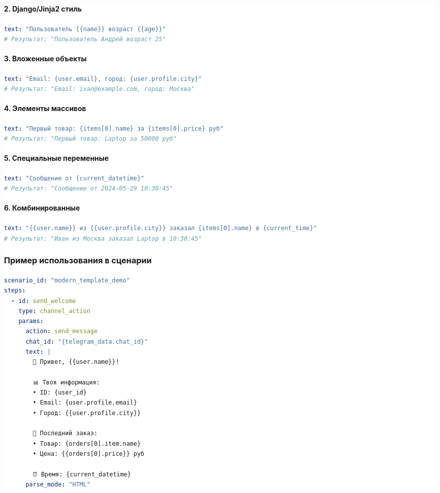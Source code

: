 #### 2. Django/Jinja2 стиль
```yaml
text: "Пользователь {{name}} возраст {{age}}"
# Результат: "Пользователь Андрей возраст 25"
```

#### 3. Вложенные объекты
```yaml
text: "Email: {user.email}, город: {user.profile.city}"
# Результат: "Email: ivan@example.com, город: Москва"
```

#### 4. Элементы массивов
```yaml
text: "Первый товар: {items[0].name} за {items[0].price} руб"
# Результат: "Первый товар: Laptop за 50000 руб"
```

#### 5. Специальные переменные
```yaml
text: "Сообщение от {current_datetime}"
# Результат: "Сообщение от 2024-05-29 10:30:45"
```

#### 6. Комбинированные
```yaml
text: "{{user.name}} из {{user.profile.city}} заказал {items[0].name} в {current_time}"
# Результат: "Иван из Москва заказал Laptop в 10:30:45"
```

### Пример использования в сценарии

```yaml
scenario_id: "modern_template_demo"
steps:
  - id: send_welcome
    type: channel_action
    params:
      action: send_message
      chat_id: "{telegram_data.chat_id}"
      text: |
        🌟 Привет, {{user.name}}!
        
        📊 Твоя информация:
        • ID: {user_id}
        • Email: {user.profile.email}
        • Город: {{user.profile.city}}
        
        🛒 Последний заказ:
        • Товар: {orders[0].item.name}
        • Цена: {{orders[0].price}} руб
        
        ⏰ Время: {current_datetime}
      parse_mode: "HTML"
```

